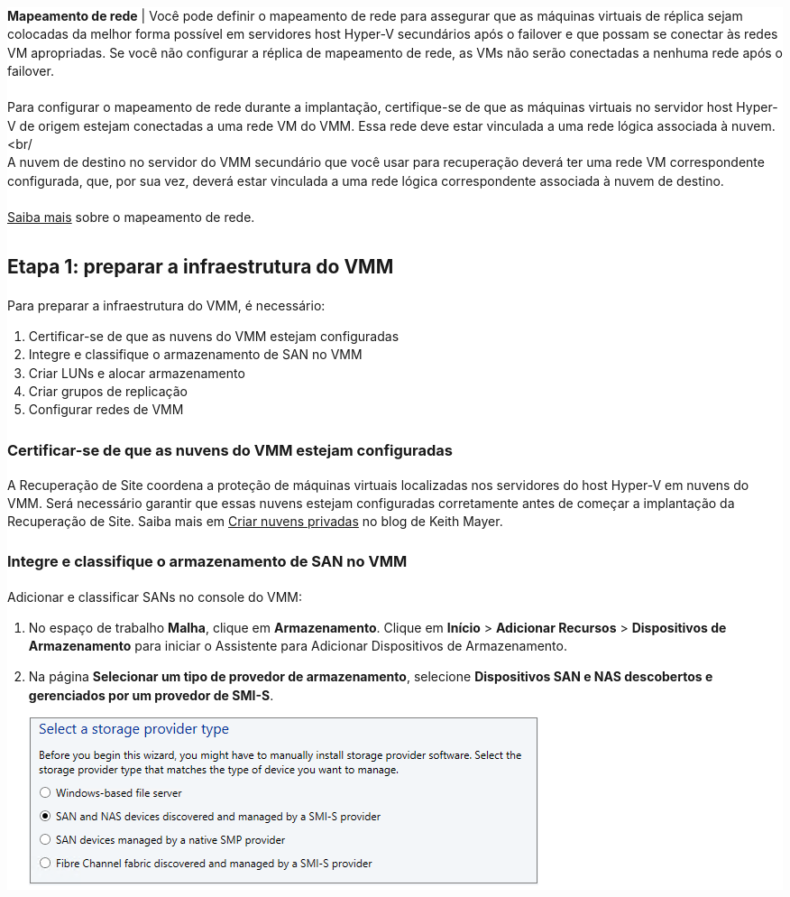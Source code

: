 **Mapeamento de rede** | Você pode definir o mapeamento de rede para assegurar que as máquinas virtuais de réplica sejam colocadas da melhor forma possível em servidores host Hyper-V secundários após o failover e que possam se conectar às redes VM apropriadas. Se você não configurar a réplica de mapeamento de rede, as VMs não serão conectadas a nenhuma rede após o failover.<br/><br/>Para configurar o mapeamento de rede durante a implantação, certifique-se de que as máquinas virtuais no servidor host Hyper-V de origem estejam conectadas a uma rede VM do VMM. Essa rede deve estar vinculada a uma rede lógica associada à nuvem.<br/<br/>A nuvem de destino no servidor do VMM secundário que você usar para recuperação deverá ter uma rede VM correspondente configurada, que, por sua vez, deverá estar vinculada a uma rede lógica correspondente associada à nuvem de destino.<br/><br/>[Saiba mais](site-recovery-network-mapping.md) sobre o mapeamento de rede.


## Etapa 1: preparar a infraestrutura do VMM

Para preparar a infraestrutura do VMM, é necessário:

1. Certificar-se de que as nuvens do VMM estejam configuradas
2. Integre e classifique o armazenamento de SAN no VMM
3. Criar LUNs e alocar armazenamento
4. Criar grupos de replicação
5. Configurar redes de VMM

### Certificar-se de que as nuvens do VMM estejam configuradas

A Recuperação de Site coordena a proteção de máquinas virtuais localizadas nos servidores do host Hyper-V em nuvens do VMM. Será necessário garantir que essas nuvens estejam configuradas corretamente antes de começar a implantação da Recuperação de Site. Saiba mais em [Criar nuvens privadas](http://blogs.technet.com/b/keithmayer/archive/2013/04/18/walkthrough-creating-private-clouds-with-system-center-2012-sp1-virtual-machine-manager-build-your-private-cloud-in-a-month.aspx) no blog de Keith Mayer.

### Integre e classifique o armazenamento de SAN no VMM

Adicionar e classificar SANs no console do VMM:

1. No espaço de trabalho **Malha**, clique em **Armazenamento**. Clique em **Início** > **Adicionar Recursos** > **Dispositivos de Armazenamento** para iniciar o Assistente para Adicionar Dispositivos de Armazenamento.
2. Na página **Selecionar um tipo de provedor de armazenamento**, selecione **Dispositivos SAN e NAS descobertos e gerenciados por um provedor de SMI-S**.

	![Tipo de provedor](./media/site-recovery-vmm-san/provider-type.png)
